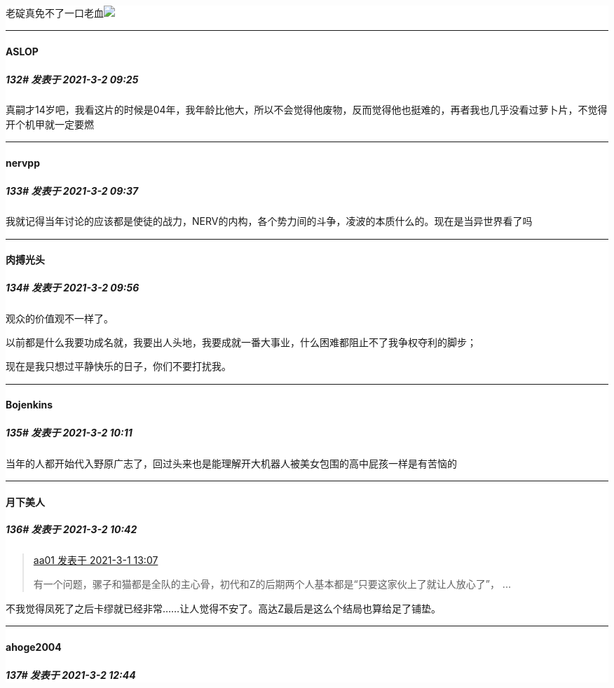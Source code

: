 老碇真免不了一口老血<img src="https://static.saraba1st.com/image/smiley/face2017/068.png" referrerpolicy="no-referrer">


-----

####  ASLOP  
##### 132#       发表于 2021-3-2 09:25


真嗣才14岁吧，我看这片的时候是04年，我年龄比他大，所以不会觉得他废物，反而觉得他也挺难的，再者我也几乎没看过萝卜片，不觉得开个机甲就一定要燃


-----

####  nervpp  
##### 133#       发表于 2021-3-2 09:37


我就记得当年讨论的应该都是使徒的战力，NERV的内构，各个势力间的斗争，凌波的本质什么的。现在是当异世界看了吗


-----

####  肉搏光头  
##### 134#       发表于 2021-3-2 09:56


观众的价值观不一样了。

以前都是什么我要功成名就，我要出人头地，我要成就一番大事业，什么困难都阻止不了我争权夺利的脚步；

现在是我只想过平静快乐的日子，你们不要打扰我。


-----

####  Bojenkins  
##### 135#       发表于 2021-3-2 10:11


当年的人都开始代入野原广志了，回过头来也是能理解开大机器人被美女包围的高中屁孩一样是有苦恼的


-----

####  月下美人  
##### 136#       发表于 2021-3-2 10:42


<blockquote><a href="httphttps://bbs.saraba1st.com/2b/forum.php?mod=redirect&amp;goto=findpost&amp;pid=50474846&amp;ptid=1990223" target="_blank">aa01 发表于 2021-3-1 13:07</a>

有一个问题，骡子和猫都是全队的主心骨，初代和Z的后期两个人基本都是“只要这家伙上了就让人放心了”， ...</blockquote>
不我觉得凤死了之后卡缪就已经非常……让人觉得不安了。高达Z最后是这么个结局也算给足了铺垫。


-----

####  ahoge2004  
##### 137#       发表于 2021-3-2 12:44
